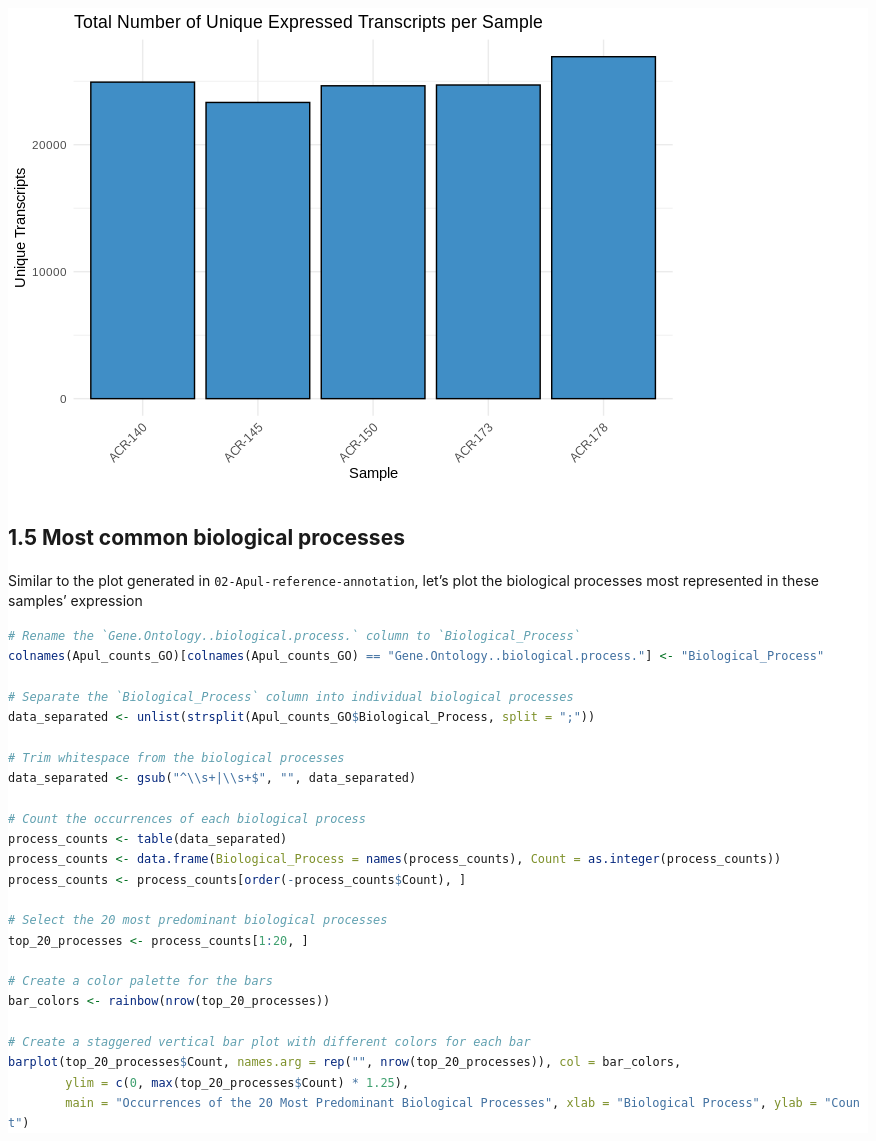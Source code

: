 ![](03.01-Apul-RNA-summary-Hisat_files/figure-gfm/total-unique-transcripts-plot-1.png)

## 1.5 Most common biological processes

Similar to the plot generated in `02-Apul-reference-annotation`, let’s
plot the biological processes most represented in these samples’
expression

``` r
# Rename the `Gene.Ontology..biological.process.` column to `Biological_Process`
colnames(Apul_counts_GO)[colnames(Apul_counts_GO) == "Gene.Ontology..biological.process."] <- "Biological_Process"

# Separate the `Biological_Process` column into individual biological processes
data_separated <- unlist(strsplit(Apul_counts_GO$Biological_Process, split = ";"))

# Trim whitespace from the biological processes
data_separated <- gsub("^\\s+|\\s+$", "", data_separated)

# Count the occurrences of each biological process
process_counts <- table(data_separated)
process_counts <- data.frame(Biological_Process = names(process_counts), Count = as.integer(process_counts))
process_counts <- process_counts[order(-process_counts$Count), ]

# Select the 20 most predominant biological processes
top_20_processes <- process_counts[1:20, ]

# Create a color palette for the bars
bar_colors <- rainbow(nrow(top_20_processes))

# Create a staggered vertical bar plot with different colors for each bar
barplot(top_20_processes$Count, names.arg = rep("", nrow(top_20_processes)), col = bar_colors,
        ylim = c(0, max(top_20_processes$Count) * 1.25),
        main = "Occurrences of the 20 Most Predominant Biological Processes", xlab = "Biological Process", ylab = "Count")
```
